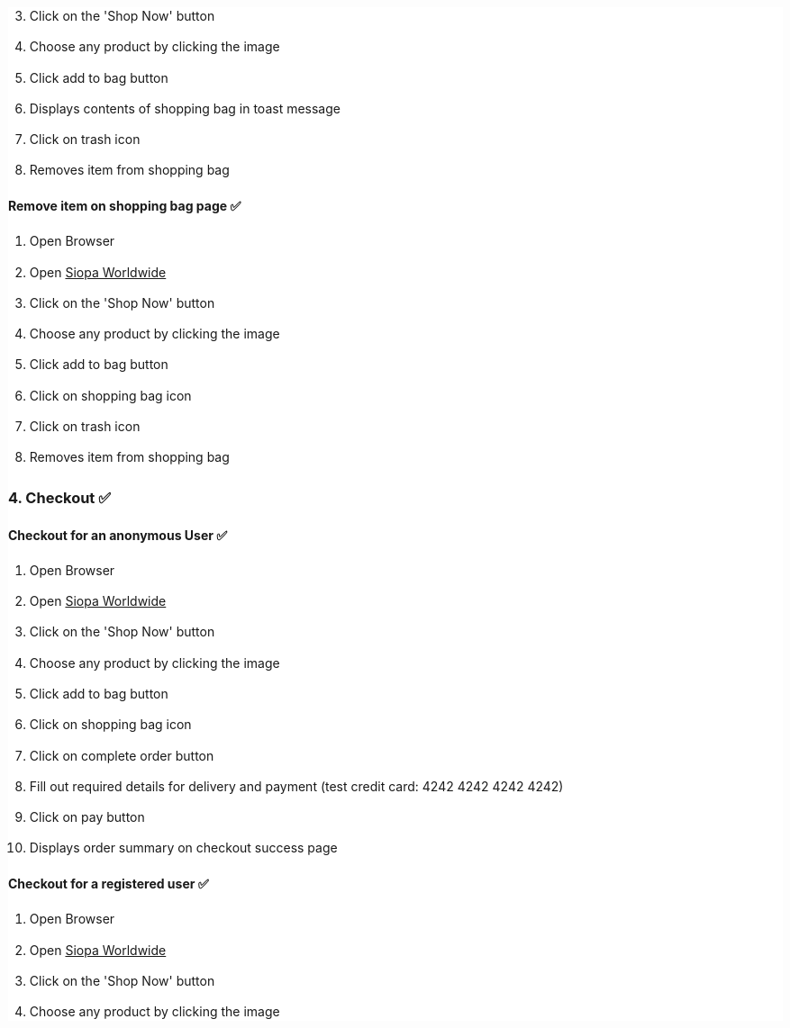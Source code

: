 3. Click on the 'Shop Now' button

4. Choose any product by clicking the image

5. Click add to bag button

6. Displays contents of shopping bag in toast message

7. Click on trash icon

8. Removes item from shopping bag

#### Remove item on shopping bag page :white_check_mark:

1. Open Browser

2. Open [Siopa Worldwide](https://siopa-worldwide.herokuapp.com/)

3. Click on the 'Shop Now' button

4. Choose any product by clicking the image

5. Click add to bag button

6. Click on shopping bag icon

7. Click on trash icon

8. Removes item from shopping bag

### 4. Checkout :white_check_mark:

#### Checkout for an anonymous User :white_check_mark:

1. Open Browser

2. Open [Siopa Worldwide](https://siopa-worldwide.herokuapp.com/)

3. Click on the 'Shop Now' button

4. Choose any product by clicking the image

5. Click add to bag button

6. Click on shopping bag icon

7. Click on complete order button

8. Fill out required details for delivery and payment (test credit card: 4242 4242 4242 4242)

9. Click on pay button

10. Displays order summary on checkout success page

#### Checkout for a registered user :white_check_mark:

1. Open Browser

2. Open [Siopa Worldwide](https://siopa-worldwide.herokuapp.com/)

3. Click on the 'Shop Now' button

4. Choose any product by clicking the image
